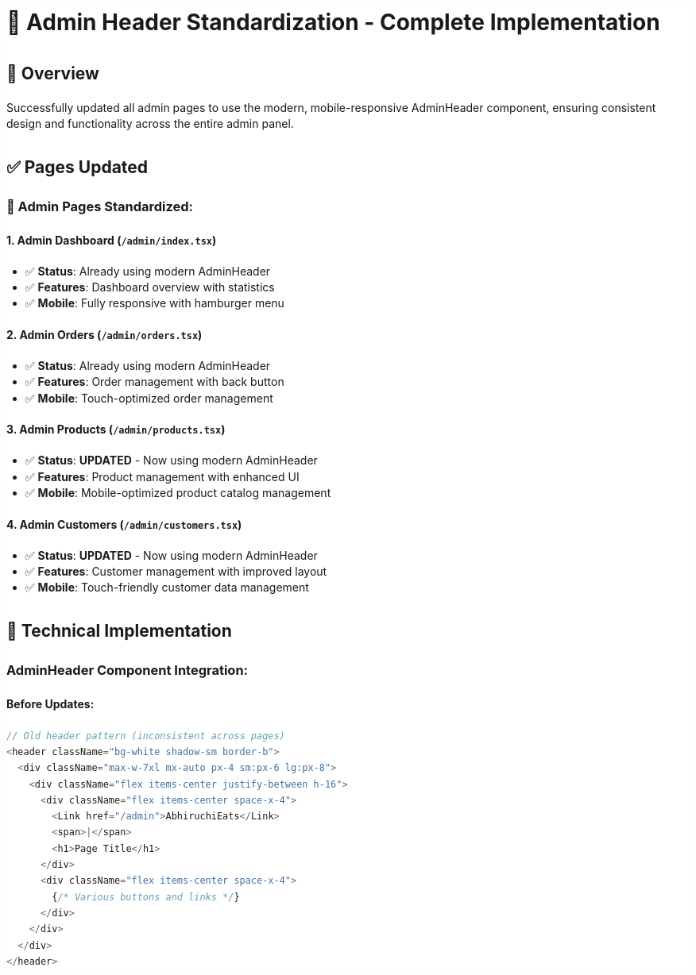 # 📱 Admin Header Standardization - Complete Implementation

## 🎯 Overview

Successfully updated all admin pages to use the modern, mobile-responsive AdminHeader component, ensuring consistent design and functionality across the entire admin panel.

## ✅ Pages Updated

### **🔧 Admin Pages Standardized:**

#### **1. Admin Dashboard** (`/admin/index.tsx`)
- ✅ **Status**: Already using modern AdminHeader
- ✅ **Features**: Dashboard overview with statistics
- ✅ **Mobile**: Fully responsive with hamburger menu

#### **2. Admin Orders** (`/admin/orders.tsx`)
- ✅ **Status**: Already using modern AdminHeader
- ✅ **Features**: Order management with back button
- ✅ **Mobile**: Touch-optimized order management

#### **3. Admin Products** (`/admin/products.tsx`)
- ✅ **Status**: **UPDATED** - Now using modern AdminHeader
- ✅ **Features**: Product management with enhanced UI
- ✅ **Mobile**: Mobile-optimized product catalog management

#### **4. Admin Customers** (`/admin/customers.tsx`)
- ✅ **Status**: **UPDATED** - Now using modern AdminHeader
- ✅ **Features**: Customer management with improved layout
- ✅ **Mobile**: Touch-friendly customer data management

## 🔧 Technical Implementation

### **AdminHeader Component Integration:**

#### **Before Updates:**
```typescript
// Old header pattern (inconsistent across pages)
<header className="bg-white shadow-sm border-b">
  <div className="max-w-7xl mx-auto px-4 sm:px-6 lg:px-8">
    <div className="flex items-center justify-between h-16">
      <div className="flex items-center space-x-4">
        <Link href="/admin">AbhiruchiEats</Link>
        <span>|</span>
        <h1>Page Title</h1>
      </div>
      <div className="flex items-center space-x-4">
        {/* Various buttons and links */}
      </div>
    </div>
  </div>
</header>
```
